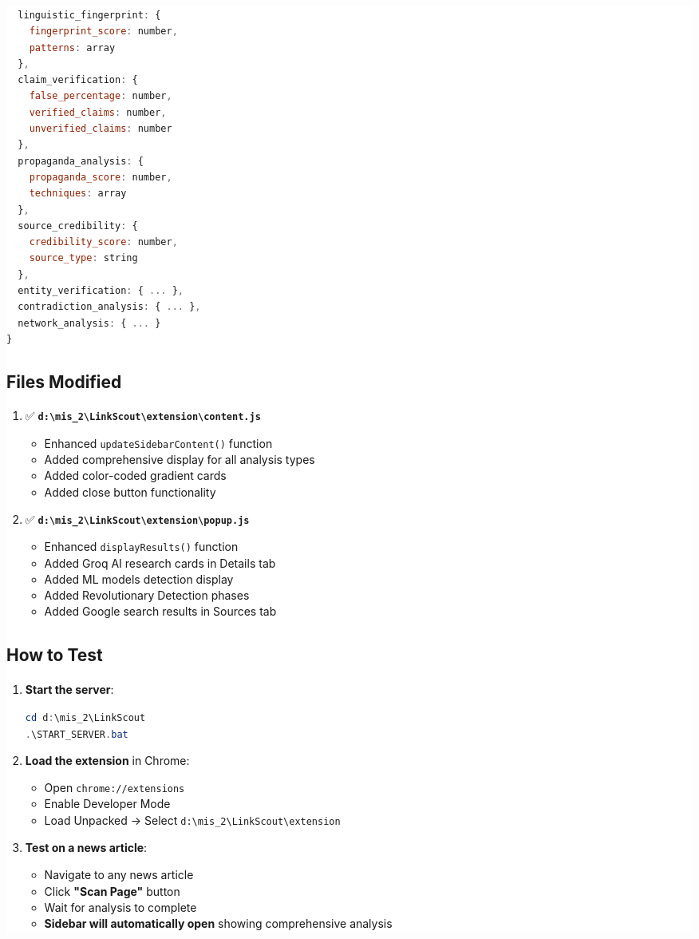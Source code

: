 ```javascript
  linguistic_fingerprint: {
    fingerprint_score: number,
    patterns: array
  },
  claim_verification: {
    false_percentage: number,
    verified_claims: number,
    unverified_claims: number
  },
  propaganda_analysis: {
    propaganda_score: number,
    techniques: array
  },
  source_credibility: {
    credibility_score: number,
    source_type: string
  },
  entity_verification: { ... },
  contradiction_analysis: { ... },
  network_analysis: { ... }
}
```

## Files Modified

1. ✅ **`d:\mis_2\LinkScout\extension\content.js`**
   - Enhanced `updateSidebarContent()` function
   - Added comprehensive display for all analysis types
   - Added color-coded gradient cards
   - Added close button functionality

2. ✅ **`d:\mis_2\LinkScout\extension\popup.js`**
   - Enhanced `displayResults()` function
   - Added Groq AI research cards in Details tab
   - Added ML models detection display
   - Added Revolutionary Detection phases
   - Added Google search results in Sources tab

## How to Test

1. **Start the server**:
   ```powershell
   cd d:\mis_2\LinkScout
   .\START_SERVER.bat
   ```

2. **Load the extension** in Chrome:
   - Open `chrome://extensions`
   - Enable Developer Mode
   - Load Unpacked → Select `d:\mis_2\LinkScout\extension`

3. **Test on a news article**:
   - Navigate to any news article
   - Click **"Scan Page"** button
   - Wait for analysis to complete
   - **Sidebar will automatically open** showing comprehensive analysis
